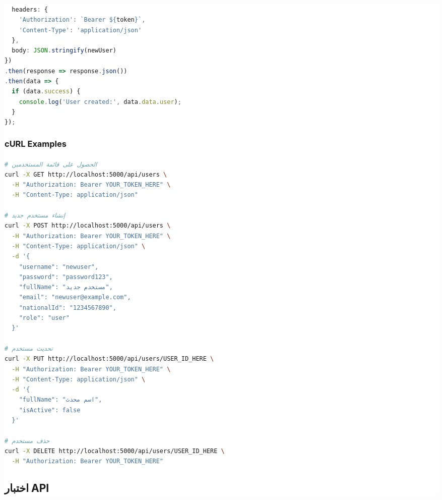 ```javascript
  headers: {
    'Authorization': `Bearer ${token}`,
    'Content-Type': 'application/json'
  },
  body: JSON.stringify(newUser)
})
.then(response => response.json())
.then(data => {
  if (data.success) {
    console.log('User created:', data.data.user);
  }
});
```

### cURL Examples
```bash
# الحصول على قائمة المستخدمين
curl -X GET http://localhost:5000/api/users \
  -H "Authorization: Bearer YOUR_TOKEN_HERE" \
  -H "Content-Type: application/json"

# إنشاء مستخدم جديد
curl -X POST http://localhost:5000/api/users \
  -H "Authorization: Bearer YOUR_TOKEN_HERE" \
  -H "Content-Type: application/json" \
  -d '{
    "username": "newuser",
    "password": "password123",
    "fullName": "مستخدم جديد",
    "email": "newuser@example.com",
    "nationalId": "1234567890",
    "role": "user"
  }'

# تحديث مستخدم
curl -X PUT http://localhost:5000/api/users/USER_ID_HERE \
  -H "Authorization: Bearer YOUR_TOKEN_HERE" \
  -H "Content-Type: application/json" \
  -d '{
    "fullName": "اسم محدث",
    "isActive": false
  }'

# حذف مستخدم
curl -X DELETE http://localhost:5000/api/users/USER_ID_HERE \
  -H "Authorization: Bearer YOUR_TOKEN_HERE"
```

## اختبار API

